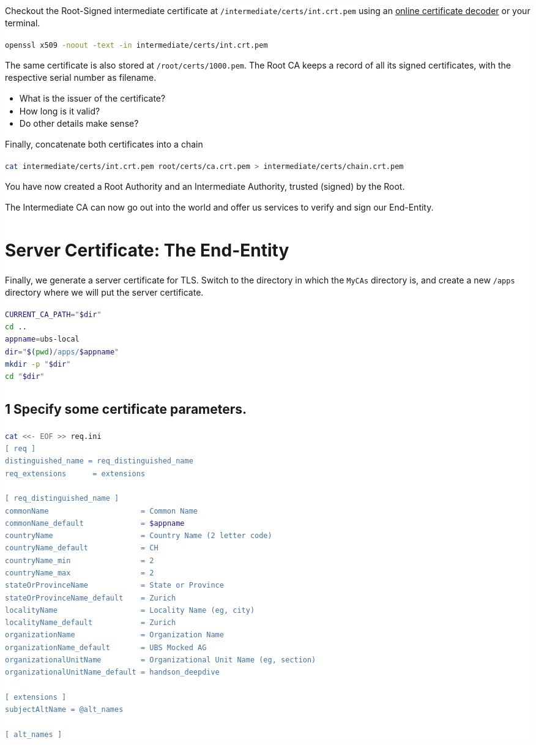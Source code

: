 Checkout the Root-Signed intermediate certificate at `/intermediate/certs/int.crt.pem` using an
[online certificate decoder](https://certificatedecoder.dev/) or your terminal.

```bash
openssl x509 -noout -text -in intermediate/certs/int.crt.pem
```

The same certificate is also stored at `/root/certs/1000.pem`. The Root CA keeps a record of all its
signed certificates, with the respective serial number as filename.

- What is the issuer of the certificate?
- How long is it valid?
- Do other details make sense?

Finally, concatenate both certificates into a chain

```bash
cat intermediate/certs/int.crt.pem root/certs/ca.crt.pem > intermediate/certs/chain.crt.pem
```

You have now created a Root Authority and an Intermediate Authority, trusted (signed) by the Root.

The Intermediate CA can now go out into the world and offer us services to verify and sign our
End-Entity.

# Server Certificate: The End-Entity

Finally, we generate a server certificate for TLS. Switch to the directory in which the `MyCAs`
directory is, and create a new `/apps` directory where we will put the server certificate.

```bash
CURRENT_CA_PATH="$dir"
cd ..
appname=ubs-local
dir="$(pwd)/apps/$appname"
mkdir -p "$dir"
cd "$dir"
```

## 1 Specify some certificate parameters.

```bash
cat <<- EOF >> req.ini
[ req ]
distinguished_name = req_distinguished_name
req_extensions      = extensions

[ req_distinguished_name ]
commonName                     = Common Name
commonName_default             = $appname
countryName                    = Country Name (2 letter code)
countryName_default            = CH
countryName_min                = 2
countryName_max                = 2
stateOrProvinceName            = State or Province
stateOrProvinceName_default    = Zurich
localityName                   = Locality Name (eg, city)
localityName_default           = Zurich
organizationName               = Organization Name
organizationName_default       = UBS Mocked AG
organizationalUnitName         = Organizational Unit Name (eg, section)
organizationalUnitName_default = handson_deepdive

[ extensions ]
subjectAltName = @alt_names

[ alt_names ]
```